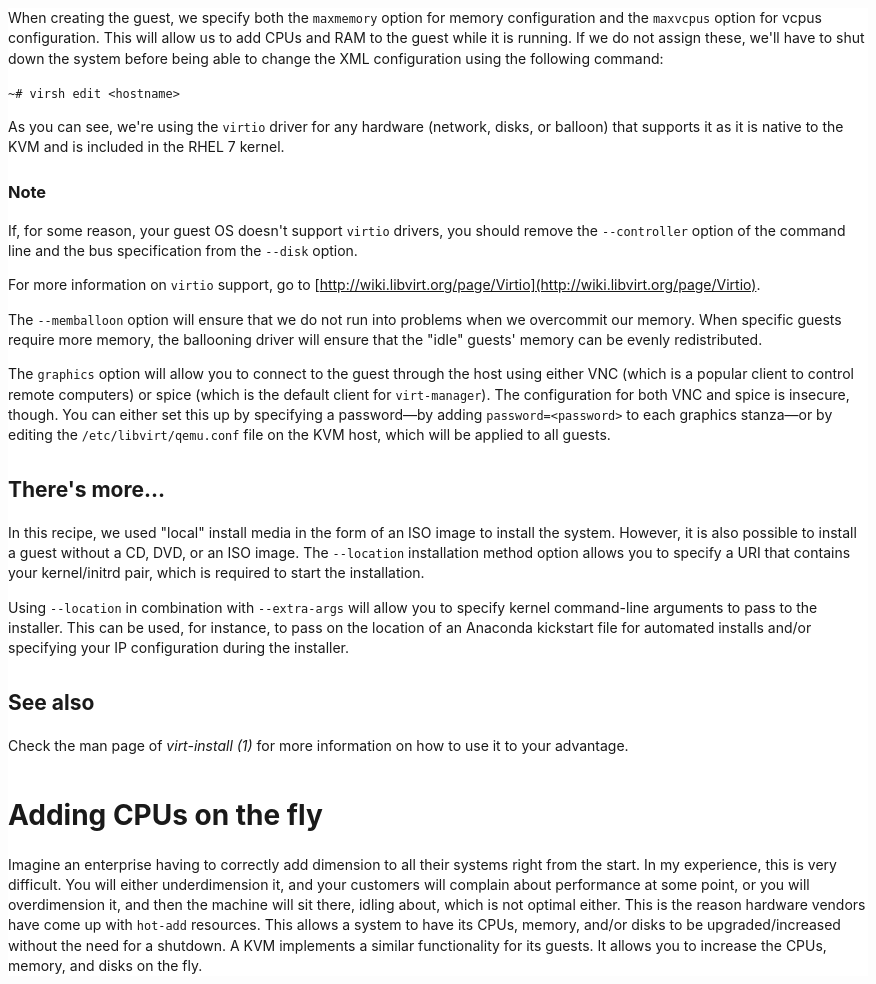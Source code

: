 When creating the guest, we specify both the `maxmemory` option for memory configuration and the `maxvcpus` option for vcpus configuration. This will allow us to add CPUs and RAM to the guest while it is running. If we do not assign these, we'll have to shut down the system before being able to change the XML configuration using the following command:

```
~# virsh edit <hostname>

```

As you can see, we're using the `virtio` driver for any hardware (network, disks, or balloon) that supports it as it is native to the KVM and is included in the RHEL 7 kernel.

### Note

If, for some reason, your guest OS doesn't support `virtio` drivers, you should remove the `--controller` option of the command line and the bus specification from the `--disk` option.

For more information on `virtio` support, go to [http://wiki.libvirt.org/page/Virtio](http://wiki.libvirt.org/page/Virtio).

The `--memballoon` option will ensure that we do not run into problems when we overcommit our memory. When specific guests require more memory, the ballooning driver will ensure that the "idle" guests' memory can be evenly redistributed.

The `graphics` option will allow you to connect to the guest through the host using either VNC (which is a popular client to control remote computers) or spice (which is the default client for `virt-manager`). The configuration for both VNC and spice is insecure, though. You can either set this up by specifying a password—by adding `password=<password>` to each graphics stanza—or by editing the `/etc/libvirt/qemu.conf` file on the KVM host, which will be applied to all guests.

## There's more…

In this recipe, we used "local" install media in the form of an ISO image to install the system. However, it is also possible to install a guest without a CD, DVD, or an ISO image. The `--location` installation method option allows you to specify a URI that contains your kernel/initrd pair, which is required to start the installation.

Using `--location` in combination with `--extra-args` will allow you to specify kernel command-line arguments to pass to the installer. This can be used, for instance, to pass on the location of an Anaconda kickstart file for automated installs and/or specifying your IP configuration during the installer.

## See also

Check the man page of *virt-install (1)* for more information on how to use it to your advantage.

# Adding CPUs on the fly

Imagine an enterprise having to correctly add dimension to all their systems right from the start. In my experience, this is very difficult. You will either underdimension it, and your customers will complain about performance at some point, or you will overdimension it, and then the machine will sit there, idling about, which is not optimal either. This is the reason hardware vendors have come up with `hot-add` resources. This allows a system to have its CPUs, memory, and/or disks to be upgraded/increased without the need for a shutdown. A KVM implements a similar functionality for its guests. It allows you to increase the CPUs, memory, and disks on the fly.
